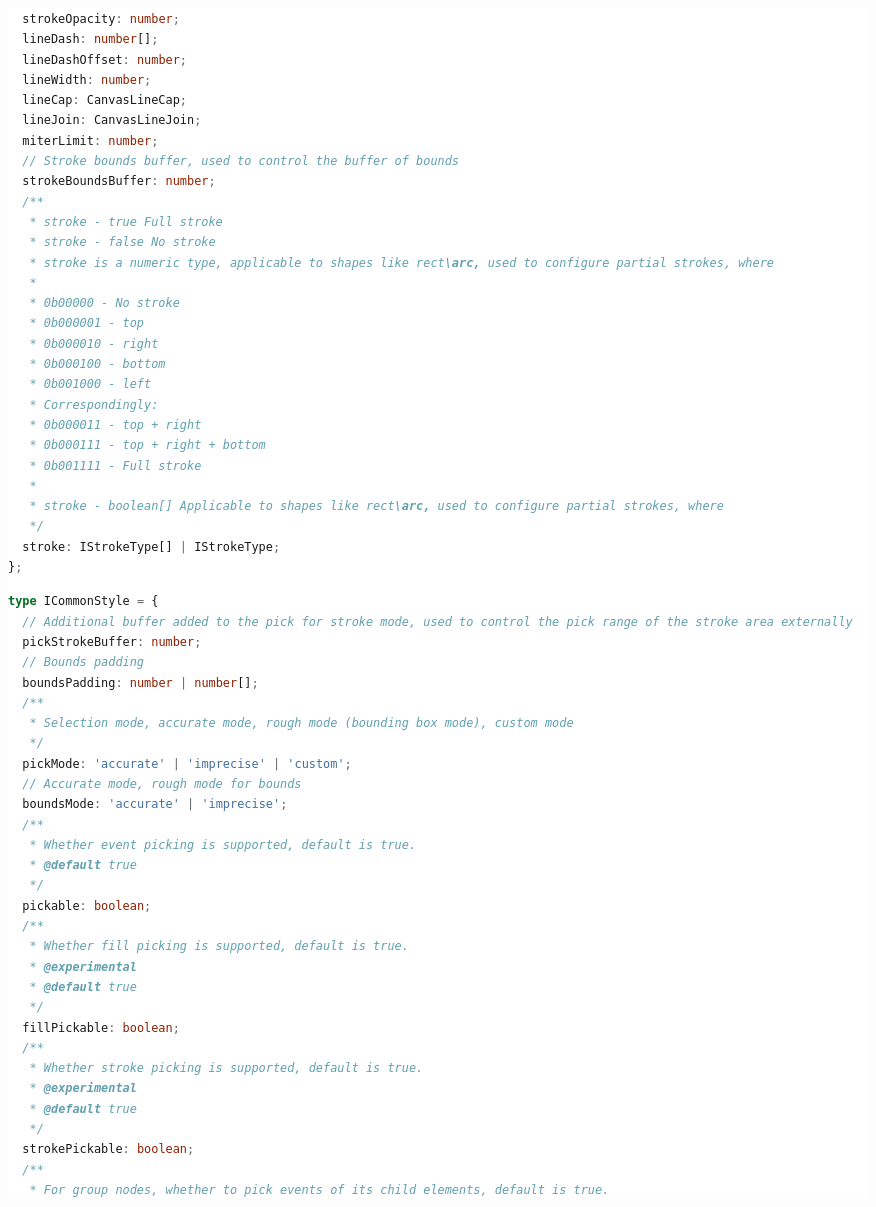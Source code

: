 ```ts
  strokeOpacity: number;
  lineDash: number[];
  lineDashOffset: number;
  lineWidth: number;
  lineCap: CanvasLineCap;
  lineJoin: CanvasLineJoin;
  miterLimit: number;
  // Stroke bounds buffer, used to control the buffer of bounds
  strokeBoundsBuffer: number;
  /**
   * stroke - true Full stroke
   * stroke - false No stroke
   * stroke is a numeric type, applicable to shapes like rect\arc, used to configure partial strokes, where
   *
   * 0b00000 - No stroke
   * 0b000001 - top
   * 0b000010 - right
   * 0b000100 - bottom
   * 0b001000 - left
   * Correspondingly:
   * 0b000011 - top + right
   * 0b000111 - top + right + bottom
   * 0b001111 - Full stroke
   *
   * stroke - boolean[] Applicable to shapes like rect\arc, used to configure partial strokes, where
   */
  stroke: IStrokeType[] | IStrokeType;
};
```

```ts
type ICommonStyle = {
  // Additional buffer added to the pick for stroke mode, used to control the pick range of the stroke area externally
  pickStrokeBuffer: number;
  // Bounds padding
  boundsPadding: number | number[];
  /**
   * Selection mode, accurate mode, rough mode (bounding box mode), custom mode
   */
  pickMode: 'accurate' | 'imprecise' | 'custom';
  // Accurate mode, rough mode for bounds
  boundsMode: 'accurate' | 'imprecise';
  /**
   * Whether event picking is supported, default is true.
   * @default true
   */
  pickable: boolean;
  /**
   * Whether fill picking is supported, default is true.
   * @experimental
   * @default true
   */
  fillPickable: boolean;
  /**
   * Whether stroke picking is supported, default is true.
   * @experimental
   * @default true
   */
  strokePickable: boolean;
  /**
   * For group nodes, whether to pick events of its child elements, default is true.
```